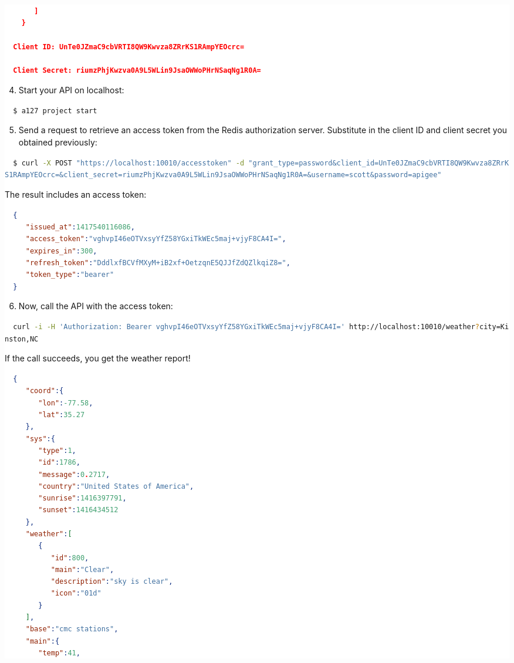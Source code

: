 ```json
       ]
    }

  Client ID: UnTe0JZmaC9cbVRTI8QW9Kwvza8ZRrKS1RAmpYEOcrc=

  Client Secret: riumzPhjKwzva0A9L5WLin9JsaOWWoPHrNSaqNg1R0A=
```

4. Start your API on localhost:

```bash
  $ a127 project start
```

5. Send a request to retrieve an access token from the Redis authorization server. Substitute in the client ID and client secret you obtained previously:

````sh
  $ curl -X POST "https://localhost:10010/accesstoken" -d "grant_type=password&client_id=UnTe0JZmaC9cbVRTI8QW9Kwvza8ZRrKS1RAmpYEOcrc=&client_secret=riumzPhjKwzva0A9L5WLin9JsaOWWoPHrNSaqNg1R0A=&username=scott&password=apigee"
````

The result includes an access token: 

```json
  {  
     "issued_at":1417540116086,
     "access_token":"vghvpI46eOTVxsyYfZ58YGxiTkWEc5maj+vjyF8CA4I=",
     "expires_in":300,
     "refresh_token":"DddlxfBCVfMXyM+iB2xf+OetzqnE5QJJfZdQZlkqiZ8=",
     "token_type":"bearer"
  }
```

6. Now, call the API with the access token:

```sh
  curl -i -H 'Authorization: Bearer vghvpI46eOTVxsyYfZ58YGxiTkWEc5maj+vjyF8CA4I=' http://localhost:10010/weather?city=Kinston,NC
```

If the call succeeds, you get the weather report!

````json
  {  
     "coord":{  
        "lon":-77.58,
        "lat":35.27
     },
     "sys":{  
        "type":1,
        "id":1786,
        "message":0.2717,
        "country":"United States of America",
        "sunrise":1416397791,
        "sunset":1416434512
     },
     "weather":[  
        {  
           "id":800,
           "main":"Clear",
           "description":"sky is clear",
           "icon":"01d"
        }
     ],
     "base":"cmc stations",
     "main":{  
        "temp":41,
````